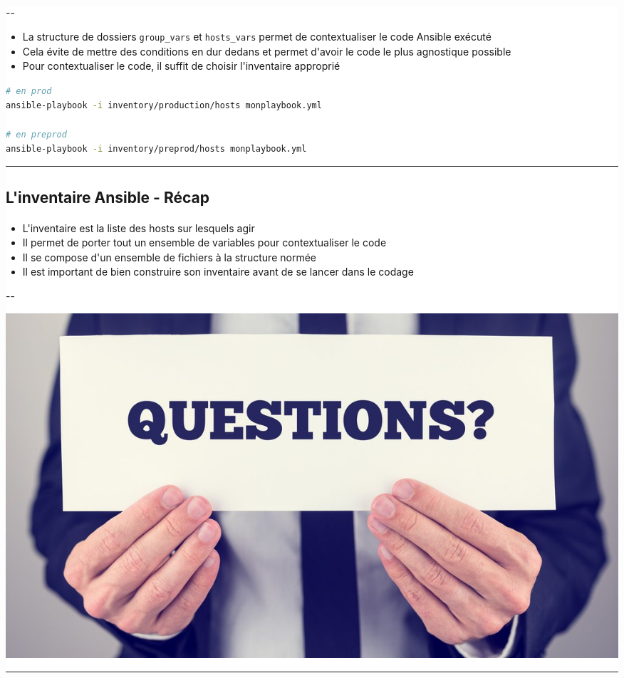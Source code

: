 --

- La structure de dossiers `group_vars` et `hosts_vars` permet de contextualiser le code Ansible exécuté
- Cela évite de mettre des conditions en dur dedans et permet d'avoir le code le plus agnostique possible
- Pour contextualiser le code, il suffit de choisir l'inventaire approprié

```bash
# en prod
ansible-playbook -i inventory/production/hosts monplaybook.yml

# en preprod
ansible-playbook -i inventory/preprod/hosts monplaybook.yml
```

---

## L'inventaire Ansible - Récap

- L'inventaire est la liste des hosts sur lesquels agir
- Il permet de porter tout un ensemble de variables pour contextualiser le code
- Il se compose d'un ensemble de fichiers à la structure normée
- Il est important de bien construire son inventaire avant de se lancer dans le codage

--

![questions](/images/questions.jpg)

---